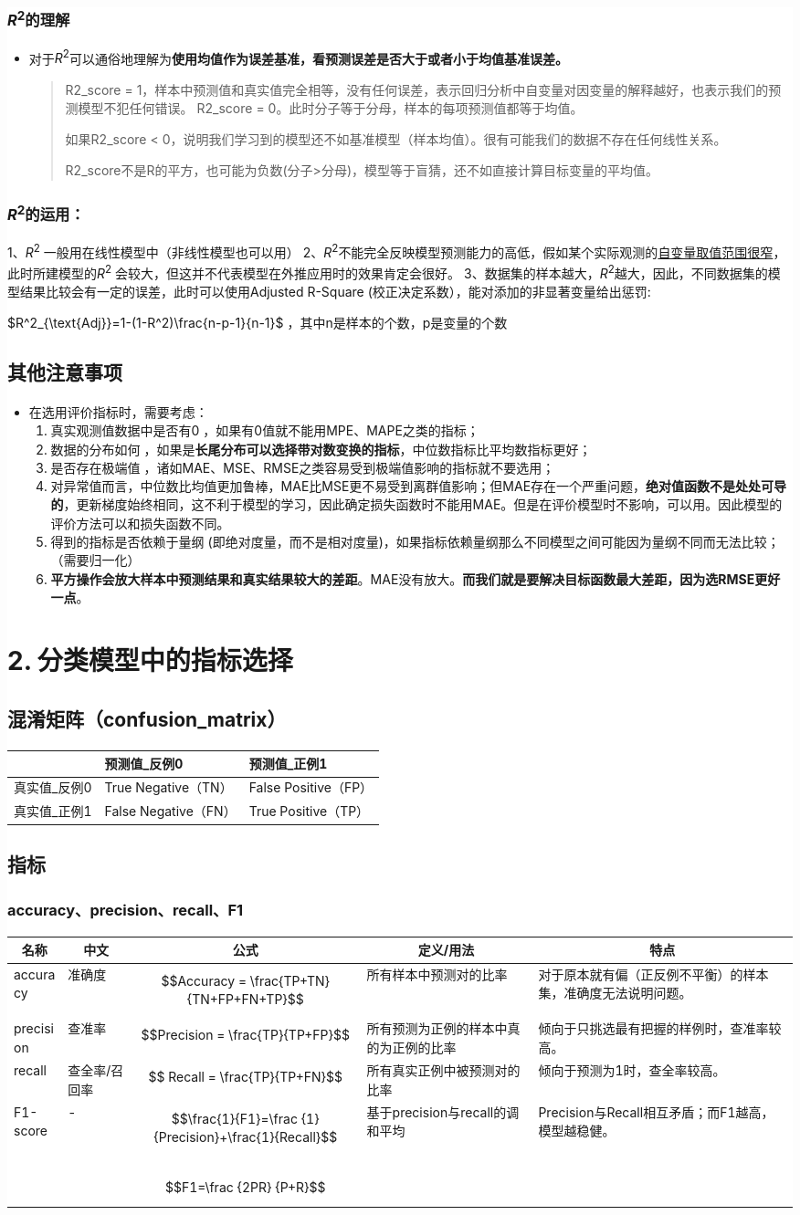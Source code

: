 ### $R^2$的理解
- 对于$R^2$可以通俗地理解为**使用均值作为误差基准，看预测误差是否大于或者小于均值基准误差。**

  >  R2_score = 1，样本中预测值和真实值完全相等，没有任何误差，表示回归分析中自变量对因变量的解释越好，也表示我们的预测模型不犯任何错误。
  >  R2_score = 0。此时分子等于分母，样本的每项预测值都等于均值。
  >
  >  如果R2_score < 0，说明我们学习到的模型还不如基准模型（样本均值）。很有可能我们的数据不存在任何线性关系。
  >
  >  R2_score不是R的平方，也可能为负数(分子>分母)，模型等于盲猜，还不如直接计算目标变量的平均值。

### $R^2$的运用：
  1、$R^2$ 一般用在线性模型中（非线性模型也可以用）
  2、$R^2$不能完全反映模型预测能力的高低，假如某个实际观测的<u>自变量取值范围很窄</u>，此时所建模型的$R^2$ 会较大，但这并不代表模型在外推应用时的效果肯定会很好。
  3、数据集的样本越大，$R^2$越大，因此，不同数据集的模型结果比较会有一定的误差，此时可以使用Adjusted R-Square (校正决定系数），能对添加的非显著变量给出惩罚:

  $R^2_{\text{Adj}}=1-(1-R^2)\frac{n-p-1}{n-1}$ ，其中n是样本的个数，p是变量的个数

## 其他注意事项

- 在选用评价指标时，需要考虑：
  1. 真实观测值数据中是否有0 ，如果有0值就不能用MPE、MAPE之类的指标；
  2. 数据的分布如何 ，如果是**长尾分布可以选择带对数变换的指标**，中位数指标比平均数指标更好；
  3. 是否存在极端值 ，诸如MAE、MSE、RMSE之类容易受到极端值影响的指标就不要选用；
  5. 对异常值而言，中位数比均值更加鲁棒，MAE比MSE更不易受到离群值影响；但MAE存在一个严重问题，**绝对值函数不是处处可导的**，更新梯度始终相同，这不利于模型的学习，因此确定损失函数时不能用MAE。但是在评价模型时不影响，可以用。因此模型的评价方法可以和损失函数不同。
  5. 得到的指标是否依赖于量纲 (即绝对度量，而不是相对度量)，如果指标依赖量纲那么不同模型之间可能因为量纲不同而无法比较；（需要归一化）
  6. **平方操作会放大样本中预测结果和真实结果较大的差距**。MAE没有放大。**而我们就是要解决目标函数最大差距，因为选RMSE更好一点**。



# 2. 分类模型中的指标选择

## 混淆矩阵（confusion_matrix）

|              | 预测值\_反例0         | 预测值\_正例1        |
| :----------- | :------------------- | :------------------ |
| 真实值\_反例0 | True Negative（TN）  | False Positive（FP）   |
| 真实值\_正例1 | False Negative（FN） | True Positive（TP） |

## 指标

###  accuracy、precision、recall、F1

| 名称      | 中文          | 公式                                                         | 定义/用法                              | 特点                                                         |
| --------- | ------------- | ------------------------------------------------------------ | -------------------------------------- | ------------------------------------------------------------ |
| accuracy  | 准确度        | $$Accuracy = \frac{TP+TN}{TN+FP+FN+TP}$$                     | 所有样本中预测对的比率                 | 对于原本就有偏（正反例不平衡）的样本集，准确度无法说明问题。 |
| precision | 查准率        | $$Precision = \frac{TP}{TP+FP}$$                             | 所有预测为正例的样本中真的为正例的比率 | 倾向于只挑选最有把握的样例时，查准率较高。                   |
| recall    | 查全率/召回率 | $$ Recall = \frac{TP}{TP+FN}$$                               | 所有真实正例中被预测对的比率           | 倾向于预测为1时，查全率较高。                                |
| F1-score  | -             | $$\frac{1}{F1}=\frac {1} {Precision}+\frac{1}{Recall}$$<br/>$$F1=\frac {2PR} {P+R}$$ | 基于precision与recall的调和平均        | Precision与Recall相互矛盾；而F1越高，模型越稳健。            |
